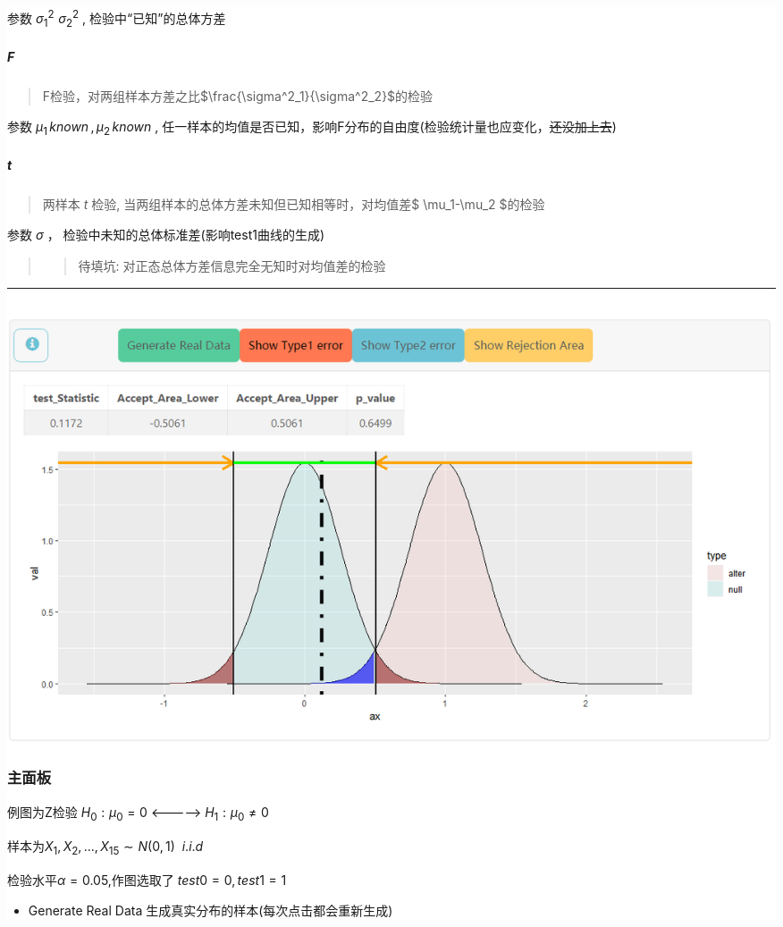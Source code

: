 参数 $\sigma_1^2 \,  \, \sigma_2^2$ , 检验中“已知”的总体方差


##### F

> F检验，对两组样本方差之比$\frac{\sigma^2_1}{\sigma^2_2}$的检验

参数 $\mu_1 \, known \, ,\, \mu_2 \, known$ , 任一样本的均值是否已知，影响F分布的自由度(检验统计量也应变化，~~还没加上去~~)

##### t

> 两样本 $t$ 检验, 当两组样本的总体方差未知但已知相等时，对均值差$ \mu_1-\mu_2 $的检验

参数 $\sigma$ ， 检验中未知的总体标准差(影响test1曲线的生成)

>> 待填坑: 对正态总体方差信息完全无知时对均值差的检验

---

<h6 id='anchor4'></h6>

![OverView4](image/4-2.png)

### 主面板

例图为Z检验  $H_0: \mu_0 = 0$ <-----> $H_1: \mu_0 \neq 0$

样本为$X_1,X_2,...,X_{15} \sim N(0,1) \ \ i.i.d$  

检验水平$\alpha = 0.05$,作图选取了 $test0 = 0,test1 = 1$

+ Generate Real Data 生成真实分布的样本(每次点击都会重新生成)
